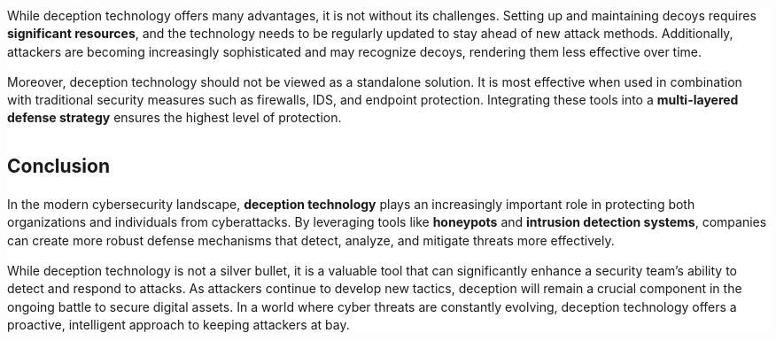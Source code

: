 While deception technology offers many advantages, it is not without its challenges. Setting up and maintaining decoys requires **significant resources**, and the technology needs to be regularly updated to stay ahead of new attack methods. Additionally, attackers are becoming increasingly sophisticated and may recognize decoys, rendering them less effective over time.



Moreover, deception technology should not be viewed as a standalone solution. It is most effective when used in combination with traditional security measures such as firewalls, IDS, and endpoint protection. Integrating these tools into a **multi-layered defense strategy** ensures the highest level of protection.





## Conclusion



In the modern cybersecurity landscape, **deception technology** plays an increasingly important role in protecting both organizations and individuals from cyberattacks. By leveraging tools like **honeypots** and **intrusion detection systems**, companies can create more robust defense mechanisms that detect, analyze, and mitigate threats more effectively.



While deception technology is not a silver bullet, it is a valuable tool that can significantly enhance a security team’s ability to detect and respond to attacks. As attackers continue to develop new tactics, deception will remain a crucial component in the ongoing battle to secure digital assets. In a world where cyber threats are constantly evolving, deception technology offers a proactive, intelligent approach to keeping attackers at bay.
